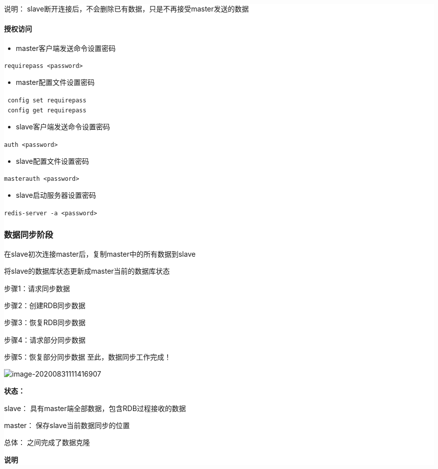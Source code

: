 说明： slave断开连接后，不会删除已有数据，只是不再接受master发送的数据

#### 授权访问

- master客户端发送命令设置密码 

```
requirepass <password>
```

- master配置文件设置密码

```
 config set requirepass  
 config get requirepass 
```

- slave客户端发送命令设置密码 

```
auth <password>
```

- slave配置文件设置密码 

```
masterauth <password>
```

- slave启动服务器设置密码

```
redis-server -a <password>
```



### 数据同步阶段

在slave初次连接master后，复制master中的所有数据到slave 

将slave的数据库状态更新成master当前的数据库状态

步骤1：请求同步数据 

步骤2：创建RDB同步数据 

步骤3：恢复RDB同步数据 

步骤4：请求部分同步数据 

步骤5：恢复部分同步数据 至此，数据同步工作完成！

![image-20200831111416907](D:\Users\XL\AppData\Roaming\Typora\typora-user-images\image-20200831111416907.png)

**状态：** 

slave： 具有master端全部数据，包含RDB过程接收的数据 

master： 保存slave当前数据同步的位置 

总体： 之间完成了数据克隆

**说明**
